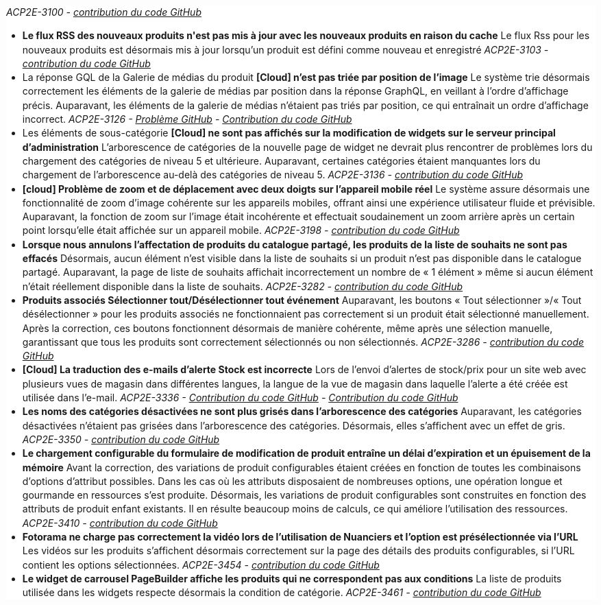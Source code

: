   _ACP2E-3100 - [contribution du code GitHub](https://github.com/magento/magento2/commit/d1f7dc95)_
* __Le flux RSS des nouveaux produits n&#39;est pas mis à jour avec les nouveaux produits en raison du cache__
Le flux Rss pour les nouveaux produits est désormais mis à jour lorsqu’un produit est défini comme nouveau et enregistré
  _ACP2E-3103 - [contribution du code GitHub](https://github.com/magento/magento2/commit/d01ee51e)_
* La réponse GQL de la Galerie de médias du produit __[Cloud] n’est pas triée par position de l’image__
Le système trie désormais correctement les éléments de la galerie de médias par position dans la réponse GraphQL, en veillant à l’ordre d’affichage précis. Auparavant, les éléments de la galerie de médias n’étaient pas triés par position, ce qui entraînait un ordre d’affichage incorrect.
  _ACP2E-3126 - [Problème GitHub](https://github.com/magento/magento2/issues/37671) - [Contribution du code GitHub](https://github.com/magento/magento2/commit/b21e5d91)_
* Les éléments de sous-catégorie __[Cloud] ne sont pas affichés sur la modification de widgets sur le serveur principal d’administration__
L’arborescence de catégories de la nouvelle page de widget ne devrait plus rencontrer de problèmes lors du chargement des catégories de niveau 5 et ultérieure. Auparavant, certaines catégories étaient manquantes lors du chargement de l’arborescence au-delà des catégories de niveau 5.
  _ACP2E-3136 - [contribution du code GitHub](https://github.com/magento/magento2/commit/148c3ead)_
* __[cloud] Problème de zoom et de déplacement avec deux doigts sur l’appareil mobile réel__
Le système assure désormais une fonctionnalité de zoom d’image cohérente sur les appareils mobiles, offrant ainsi une expérience utilisateur fluide et prévisible. Auparavant, la fonction de zoom sur l’image était incohérente et effectuait soudainement un zoom arrière après un certain point lorsqu’elle était affichée sur un appareil mobile.
  _ACP2E-3198 - [contribution du code GitHub](https://github.com/magento/magento2/commit/1366ae5e)_
* __Lorsque nous annulons l’affectation de produits du catalogue partagé, les produits de la liste de souhaits ne sont pas effacés__
Désormais, aucun élément n’est visible dans la liste de souhaits si un produit n’est pas disponible dans le catalogue partagé. Auparavant, la page de liste de souhaits affichait incorrectement un nombre de « 1 élément » même si aucun élément n’était réellement disponible dans la liste de souhaits.
  _ACP2E-3282 - [contribution du code GitHub](https://github.com/magento/magento2/commit/5184c067)_
* __Produits associés Sélectionner tout/Désélectionner tout événement__
Auparavant, les boutons « Tout sélectionner »/« Tout désélectionner » pour les produits associés ne fonctionnaient pas correctement si un produit était sélectionné manuellement. Après la correction, ces boutons fonctionnent désormais de manière cohérente, même après une sélection manuelle, garantissant que tous les produits sont correctement sélectionnés ou non sélectionnés.
  _ACP2E-3286 - [contribution du code GitHub](https://github.com/magento/magento2/commit/fd5cf3af)_
* __[Cloud] La traduction des e-mails d’alerte Stock est incorrecte__
Lors de l’envoi d’alertes de stock/prix pour un site web avec plusieurs vues de magasin dans différentes langues, la langue de la vue de magasin dans laquelle l’alerte a été créée est utilisée dans l’e-mail.
  _ACP2E-3336 - [Contribution du code GitHub](https://github.com/magento/magento2/commit/a4cf5e62) - [Contribution du code GitHub](https://github.com/magento/inventory/commit/9f3e63d1)_
* __Les noms des catégories désactivées ne sont plus grisés dans l’arborescence des catégories__
Auparavant, les catégories désactivées n’étaient pas grisées dans l’arborescence des catégories. Désormais, elles s’affichent avec un effet de gris.
  _ACP2E-3350 - [contribution du code GitHub](https://github.com/magento/magento2/commit/d75cff27)_
* __Le chargement configurable du formulaire de modification de produit entraîne un délai d’expiration et un épuisement de la mémoire__
Avant la correction, des variations de produit configurables étaient créées en fonction de toutes les combinaisons d’options d’attribut possibles. Dans les cas où les attributs disposaient de nombreuses options, une opération longue et gourmande en ressources s’est produite. Désormais, les variations de produit configurables sont construites en fonction des attributs de produit enfant existants. Il en résulte beaucoup moins de calculs, ce qui améliore l’utilisation des ressources.
  _ACP2E-3410 - [contribution du code GitHub](https://github.com/magento/magento2/commit/078c387e)_
* __Fotorama ne charge pas correctement la vidéo lors de l’utilisation de Nuanciers et l’option est présélectionnée via l’URL__
Les vidéos sur les produits s’affichent désormais correctement sur la page des détails des produits configurables, si l’URL contient les options sélectionnées.
  _ACP2E-3454 - [contribution du code GitHub](https://github.com/magento/magento2/commit/078c387e)_
* __Le widget de carrousel PageBuilder affiche les produits qui ne correspondent pas aux conditions__
La liste de produits utilisée dans les widgets respecte désormais la condition de catégorie.
  _ACP2E-3461 - [contribution du code GitHub](https://github.com/magento/magento2/commit/078c387e)_